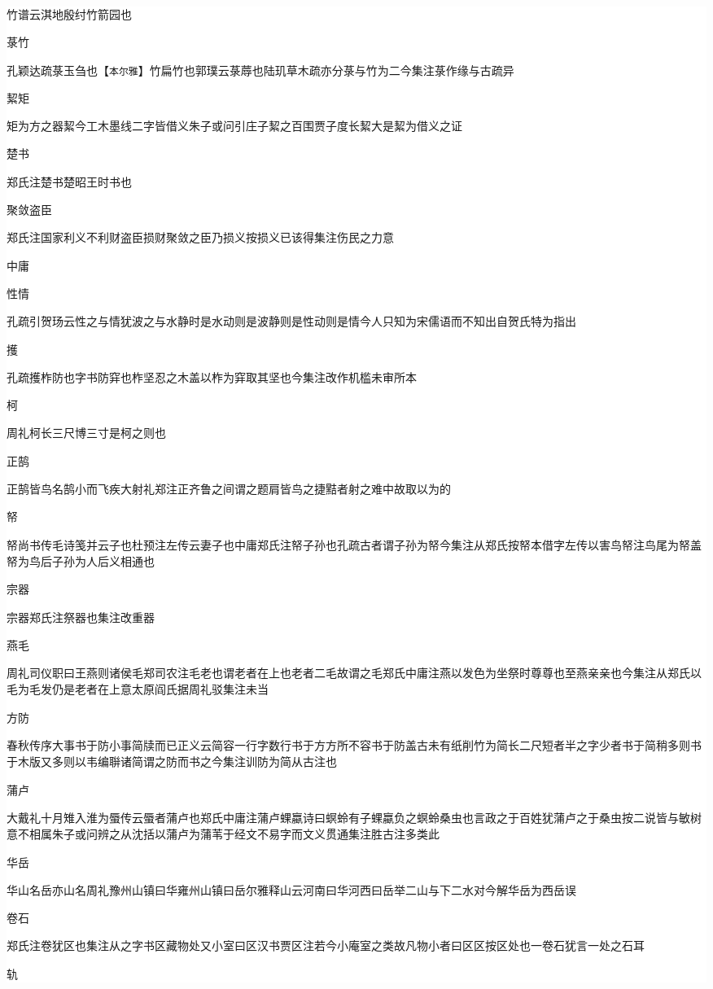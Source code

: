 竹谱云淇地殷纣竹箭园也  

菉竹  

孔颖达疏菉玉刍也【`本尔雅`】竹扁竹也郭璞云菉蓐也陆玑草木疏亦分菉与竹为二今集注菉作缘与古疏异  

絜矩  

矩为方之器絜今工木墨线二字皆借义朱子或问引庄子絜之百围贾子度长絜大是絜为借义之证  

楚书  

郑氏注楚书楚昭王时书也  

聚敛盗臣  

郑氏注国家利义不利财盗臣损财聚敛之臣乃损义按损义已该得集注伤民之力意  

中庸  

性情  

孔疏引贺玚云性之与情犹波之与水静时是水动则是波静则是性动则是情今人只知为宋儒语而不知出自贺氏特为指出  

擭  

孔疏擭柞防也字书防穽也柞坚忍之木盖以柞为穽取其坚也今集注改作机槛未审所本  

柯  

周礼柯长三尺博三寸是柯之则也  

正鹄  

正鹄皆鸟名鹄小而飞疾大射礼郑注正齐鲁之间谓之题肩皆鸟之捷黠者射之难中故取以为的  

帑  

帑尚书传毛诗笺并云子也杜预注左传云妻子也中庸郑氏注帑子孙也孔疏古者谓子孙为帑今集注从郑氏按帑本借字左传以害鸟帑注鸟尾为帑盖帑为鸟后子孙为人后义相通也  

宗器  

宗器郑氏注祭器也集注改重器  

燕毛  

周礼司仪职曰王燕则诸侯毛郑司农注毛老也谓老者在上也老者二毛故谓之毛郑氏中庸注燕以发色为坐祭时尊尊也至燕亲亲也今集注从郑氏以毛为毛发仍是老者在上意太原阎氏据周礼驳集注未当  

方防  

春秋传序大事书于防小事简牍而已正义云简容一行字数行书于方方所不容书于防盖古未有纸削竹为简长二尺短者半之字少者书于简稍多则书于木版又多则以韦编聨诸简谓之防而书之今集注训防为简从古注也  

蒲卢  

大戴礼十月雉入淮为蜃传云蜃者蒲卢也郑氏中庸注蒲卢蜾蠃诗曰螟蛉有子蜾蠃负之螟蛉桑虫也言政之于百姓犹蒲卢之于桑虫按二说皆与敏树意不相属朱子或问辨之从沈括以蒲卢为蒲苇于经文不易字而文义贯通集注胜古注多类此  

华岳  

华山名岳亦山名周礼豫州山镇曰华雍州山镇曰岳尔雅释山云河南曰华河西曰岳举二山与下二水对今解华岳为西岳误  

卷石  

郑氏注卷犹区也集注从之字书区藏物处又小室曰区汉书贾区注若今小庵室之类故凡物小者曰区区按区处也一卷石犹言一处之石耳  

轨  
